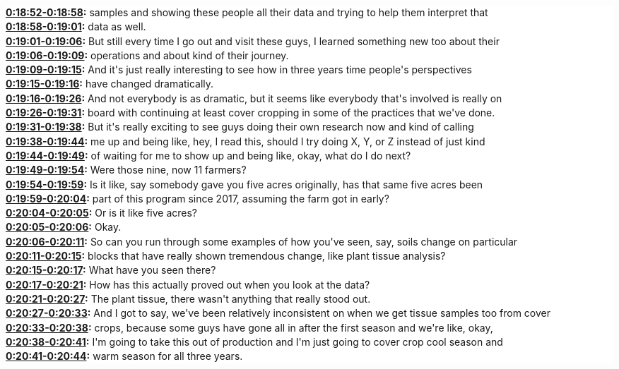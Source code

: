 **[0:18:52-0:18:58](https://traffic.libsyn.com/secure/insearchofsoil/iSOS-14-GabeKenne-FullEpisode.mp3#t=0:18:52):**  samples and showing these people all their data and trying to help them interpret that  
**[0:18:58-0:19:01](https://traffic.libsyn.com/secure/insearchofsoil/iSOS-14-GabeKenne-FullEpisode.mp3#t=0:18:58):**  data as well.  
**[0:19:01-0:19:06](https://traffic.libsyn.com/secure/insearchofsoil/iSOS-14-GabeKenne-FullEpisode.mp3#t=0:19:01):**  But still every time I go out and visit these guys, I learned something new too about their  
**[0:19:06-0:19:09](https://traffic.libsyn.com/secure/insearchofsoil/iSOS-14-GabeKenne-FullEpisode.mp3#t=0:19:06):**  operations and about kind of their journey.  
**[0:19:09-0:19:15](https://traffic.libsyn.com/secure/insearchofsoil/iSOS-14-GabeKenne-FullEpisode.mp3#t=0:19:09):**  And it's just really interesting to see how in three years time people's perspectives  
**[0:19:15-0:19:16](https://traffic.libsyn.com/secure/insearchofsoil/iSOS-14-GabeKenne-FullEpisode.mp3#t=0:19:15):**  have changed dramatically.  
**[0:19:16-0:19:26](https://traffic.libsyn.com/secure/insearchofsoil/iSOS-14-GabeKenne-FullEpisode.mp3#t=0:19:16):**  And not everybody is as dramatic, but it seems like everybody that's involved is really on  
**[0:19:26-0:19:31](https://traffic.libsyn.com/secure/insearchofsoil/iSOS-14-GabeKenne-FullEpisode.mp3#t=0:19:26):**  board with continuing at least cover cropping in some of the practices that we've done.  
**[0:19:31-0:19:38](https://traffic.libsyn.com/secure/insearchofsoil/iSOS-14-GabeKenne-FullEpisode.mp3#t=0:19:31):**  But it's really exciting to see guys doing their own research now and kind of calling  
**[0:19:38-0:19:44](https://traffic.libsyn.com/secure/insearchofsoil/iSOS-14-GabeKenne-FullEpisode.mp3#t=0:19:38):**  me up and being like, hey, I read this, should I try doing X, Y, or Z instead of just kind  
**[0:19:44-0:19:49](https://traffic.libsyn.com/secure/insearchofsoil/iSOS-14-GabeKenne-FullEpisode.mp3#t=0:19:44):**  of waiting for me to show up and being like, okay, what do I do next?  
**[0:19:49-0:19:54](https://traffic.libsyn.com/secure/insearchofsoil/iSOS-14-GabeKenne-FullEpisode.mp3#t=0:19:49):**  Were those nine, now 11 farmers?  
**[0:19:54-0:19:59](https://traffic.libsyn.com/secure/insearchofsoil/iSOS-14-GabeKenne-FullEpisode.mp3#t=0:19:54):**  Is it like, say somebody gave you five acres originally, has that same five acres been  
**[0:19:59-0:20:04](https://traffic.libsyn.com/secure/insearchofsoil/iSOS-14-GabeKenne-FullEpisode.mp3#t=0:19:59):**  part of this program since 2017, assuming the farm got in early?  
**[0:20:04-0:20:05](https://traffic.libsyn.com/secure/insearchofsoil/iSOS-14-GabeKenne-FullEpisode.mp3#t=0:20:04):**  Or is it like five acres?  
**[0:20:05-0:20:06](https://traffic.libsyn.com/secure/insearchofsoil/iSOS-14-GabeKenne-FullEpisode.mp3#t=0:20:05):**  Okay.  
**[0:20:06-0:20:11](https://traffic.libsyn.com/secure/insearchofsoil/iSOS-14-GabeKenne-FullEpisode.mp3#t=0:20:06):**  So can you run through some examples of how you've seen, say, soils change on particular  
**[0:20:11-0:20:15](https://traffic.libsyn.com/secure/insearchofsoil/iSOS-14-GabeKenne-FullEpisode.mp3#t=0:20:11):**  blocks that have really shown tremendous change, like plant tissue analysis?  
**[0:20:15-0:20:17](https://traffic.libsyn.com/secure/insearchofsoil/iSOS-14-GabeKenne-FullEpisode.mp3#t=0:20:15):**  What have you seen there?  
**[0:20:17-0:20:21](https://traffic.libsyn.com/secure/insearchofsoil/iSOS-14-GabeKenne-FullEpisode.mp3#t=0:20:17):**  How has this actually proved out when you look at the data?  
**[0:20:21-0:20:27](https://traffic.libsyn.com/secure/insearchofsoil/iSOS-14-GabeKenne-FullEpisode.mp3#t=0:20:21):**  The plant tissue, there wasn't anything that really stood out.  
**[0:20:27-0:20:33](https://traffic.libsyn.com/secure/insearchofsoil/iSOS-14-GabeKenne-FullEpisode.mp3#t=0:20:27):**  And I got to say, we've been relatively inconsistent on when we get tissue samples too from cover  
**[0:20:33-0:20:38](https://traffic.libsyn.com/secure/insearchofsoil/iSOS-14-GabeKenne-FullEpisode.mp3#t=0:20:33):**  crops, because some guys have gone all in after the first season and we're like, okay,  
**[0:20:38-0:20:41](https://traffic.libsyn.com/secure/insearchofsoil/iSOS-14-GabeKenne-FullEpisode.mp3#t=0:20:38):**  I'm going to take this out of production and I'm just going to cover crop cool season and  
**[0:20:41-0:20:44](https://traffic.libsyn.com/secure/insearchofsoil/iSOS-14-GabeKenne-FullEpisode.mp3#t=0:20:41):**  warm season for all three years.  